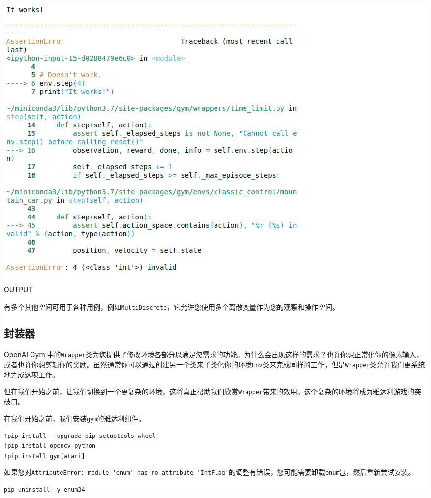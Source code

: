 ![](img/599257013996aca3a5eb1a2f547e625b.png)

OUTPUT

有多个其他空间可用于各种用例，例如`MultiDiscrete`，它允许您使用多个离散变量作为您的观察和操作空间。

## 封装器

OpenAI Gym 中的`Wrapper`类为您提供了修改环境各部分以满足您需求的功能。为什么会出现这样的需求？也许你想正常化你的像素输入，或者也许你想剪辑你的奖励。虽然通常你可以通过创建另一个类来子类化你的环境`Env`类来完成同样的工作，但是`Wrapper`类允许我们更系统地完成这项工作。

但在我们开始之前，让我们切换到一个更复杂的环境，这将真正帮助我们欣赏`Wrapper`带来的效用。这个复杂的环境将成为雅达利游戏的突破口。

在我们开始之前，我们安装`gym`的雅达利组件。

```py
!pip install --upgrade pip setuptools wheel
!pip install opencv-python
!pip install gym[atari]
```

如果您对`AttributeError: module 'enum' has no attribute 'IntFlag'`的调整有错误，您可能需要卸载`enum`包，然后重新尝试安装。

```py
pip uninstall -y enum34 
```
